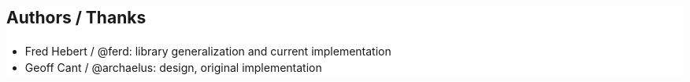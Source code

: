 ## Authors / Thanks

- Fred Hebert / @ferd: library generalization and current implementation
- Geoff Cant / @archaelus: design, original implementation
